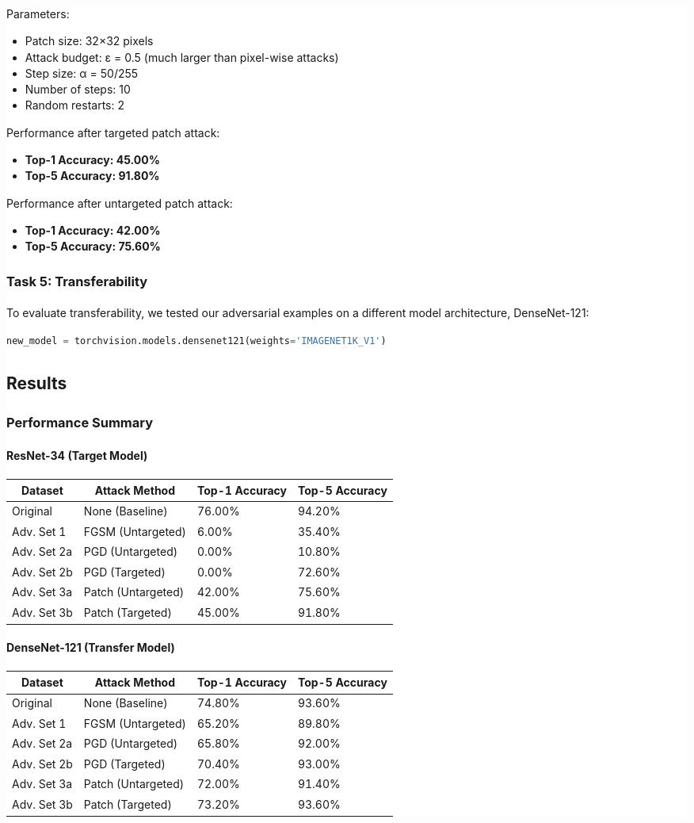 Parameters:
- Patch size: 32×32 pixels
- Attack budget: ε = 0.5 (much larger than pixel-wise attacks)
- Step size: α = 50/255
- Number of steps: 10
- Random restarts: 2

Performance after targeted patch attack:
- **Top-1 Accuracy: 45.00%** 
- **Top-5 Accuracy: 91.80%** 

Performance after untargeted patch attack:
- **Top-1 Accuracy: 42.00%** 
- **Top-5 Accuracy: 75.60%** 

### Task 5: Transferability
To evaluate transferability, we tested our adversarial examples on a different model architecture, DenseNet-121:

```python
new_model = torchvision.models.densenet121(weights='IMAGENET1K_V1')
```

## Results

### Performance Summary

#### ResNet-34 (Target Model)
| Dataset | Attack Method | Top-1 Accuracy | Top-5 Accuracy |
|---------|--------------|----------------|----------------|
| Original | None (Baseline) | 76.00% | 94.20% |
| Adv. Set 1 | FGSM (Untargeted) | 6.00% | 35.40% |
| Adv. Set 2a | PGD (Untargeted) | 0.00% | 10.80% |
| Adv. Set 2b | PGD (Targeted) | 0.00% | 72.60% |
| Adv. Set 3a | Patch (Untargeted) | 42.00% | 75.60% |
| Adv. Set 3b | Patch (Targeted) | 45.00% | 91.80% |

#### DenseNet-121 (Transfer Model)
| Dataset | Attack Method | Top-1 Accuracy | Top-5 Accuracy |
|---------|--------------|----------------|----------------|
| Original | None (Baseline) | 74.80% | 93.60% |
| Adv. Set 1 | FGSM (Untargeted) | 65.20% | 89.80% |
| Adv. Set 2a | PGD (Untargeted) | 65.80% | 92.00% |
| Adv. Set 2b | PGD (Targeted) | 70.40% | 93.00% |
| Adv. Set 3a | Patch (Untargeted) | 72.00% | 91.40% |
| Adv. Set 3b | Patch (Targeted) | 73.20% | 93.60% |
